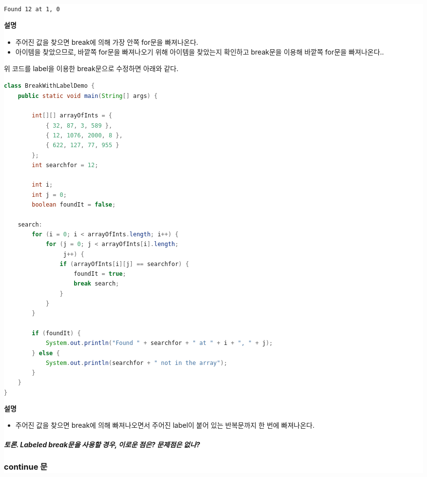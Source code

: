 ~~~sh
Found 12 at 1, 0
~~~

**설명**

* 주어진 값을 찾으면 break에 의해 가장 안쪽 for문을 빠져나온다.
* 아이템을 찾았으므로, 바깥쪽 for문을 빠져나오기 위해 아이템을 찾았는지 확인하고 break문을 이용해 바깥쪽 for문을 빠져나온다..



위 코드를 label을 이용한 break문으로 수정하면 아래와 같다.

~~~java
class BreakWithLabelDemo {
    public static void main(String[] args) {

        int[][] arrayOfInts = {
            { 32, 87, 3, 589 },
            { 12, 1076, 2000, 8 },
            { 622, 127, 77, 955 }
        };
        int searchfor = 12;

        int i;
        int j = 0;
        boolean foundIt = false;

    search:
        for (i = 0; i < arrayOfInts.length; i++) {
            for (j = 0; j < arrayOfInts[i].length;
                 j++) {
                if (arrayOfInts[i][j] == searchfor) {
                    foundIt = true;
                    break search;
                }
            }
        }

        if (foundIt) {
            System.out.println("Found " + searchfor + " at " + i + ", " + j);
        } else {
            System.out.println(searchfor + " not in the array");
        }
    }
}
~~~

**설명**

* 주어진 값을 찾으면 break에 의해 빠져나오면서 주어진 label이 붙어 있는 반복문까지 한 번에 빠져나온다.

##### 토론. Labeled break문을 사용할 경우, 이로운 점은? 문제점은 없나?



### continue 문
